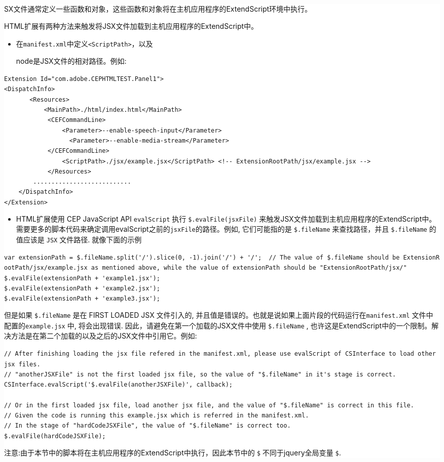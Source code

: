SX文件通常定义一些函数和对象，这些函数和对象将在主机应用程序的ExtendScript环境中执行。

HTML扩展有两种方法来触发将JSX文件加载到主机应用程序的ExtendScript中。

- 在`manifest.xml`中定义`<ScriptPath>`，以及
  
  node是JSX文件的相对路径。例如:

```
Extension Id="com.adobe.CEPHTMLTEST.Panel1">
<DispatchInfo>
       <Resources>
           <MainPath>./html/index.html</MainPath>
            <CEFCommandLine>
                <Parameter>--enable-speech-input</Parameter>
                  <Parameter>--enable-media-stream</Parameter>
            </CEFCommandLine>
                <ScriptPath>./jsx/example.jsx</ScriptPath> <!-- ExtensionRootPath/jsx/example.jsx -->
            </Resources>
        ...........................
    </DispatchInfo>
</Extension>
```

- HTML扩展使用 CEP JavaScript API `evalScript` 执行  `$.evalFile(jsxFile)` 来触发JSX文件加载到主机应用程序的ExtendScript中。需要更多的脚本代码来确定调用evalScript之前的`jsxFile`的路径。例如, 它们可能指的是 `$.fileName` 来查找路径，并且  `$.fileName` 的值应该是 `JSX` 文件路径. 就像下面的示例

```
var extensionPath = $.fileName.split('/').slice(0, -1).join('/') + '/';  // The value of $.fileName should be ExtensionRootPath/jsx/example.jsx as mentioned above, while the value of extensionPath should be "ExtensionRootPath/jsx/"
$.evalFile(extensionPath + 'example1.jsx');
$.evalFile(extensionPath + 'example2.jsx');
$.evalFile(extensionPath + 'example3.jsx');
```

但是如果 `$.fileName` 是在 FIRST LOADED JSX 文件引入的, 并且值是错误的。也就是说如果上面片段的代码运行在`manifest.xml` 文件中配置的`example.jsx` 中, 将会出现错误. 因此，请避免在第一个加载的JSX文件中使用 `$.fileName` , 也许这是ExtendScript中的一个限制。解决方法是在第二个加载的以及之后的JSX文件中引用它。例如:

```
// After finishing loading the jsx file refered in the manifest.xml, please use evalScript of CSInterface to load other jsx files.
// "anotherJSXFile" is not the first loaded jsx file, so the value of "$.fileName" in it's stage is correct.
CSInterface.evalScript('$.evalFile(anotherJSXFile)', callback);

// Or in the first loaded jsx file, load another jsx file, and the value of "$.fileName" is correct in this file.
// Given the code is running this example.jsx which is referred in the manifest.xml. 
// In the stage of "hardCodeJSXFile", the value of "$.fileName" is correct too.
$.evalFile(hardCodeJSXFile);
```

注意:由于本节中的脚本将在主机应用程序的ExtendScript中执行，因此本节中的 `$` 不同于jquery全局变量 `$`.

